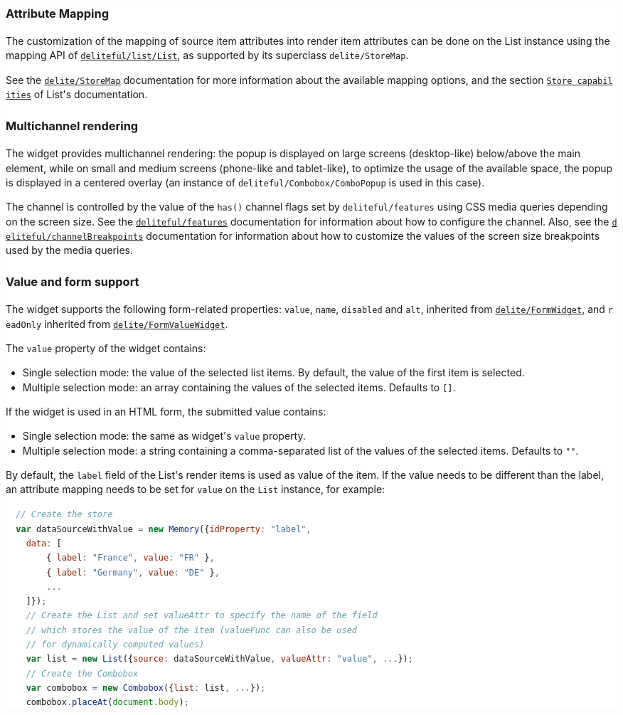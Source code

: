 ### Attribute Mapping

The customization of the mapping of source item attributes into render item attributes
can be done on the List instance using the mapping API of 
[`deliteful/list/List`](./list/List.html), as supported by its superclass
`delite/StoreMap`.

See the [`delite/StoreMap`](/delite/docs/0.8.1/StoreMap.html) documentation for
more information about the available mapping options, and the section
[`Store capabilities`](./list/List.html#store) of List's documentation.

### Multichannel rendering

The widget provides multichannel rendering: the popup is displayed on
large screens (desktop-like) below/above the main element, while on small and medium
screens (phone-like and tablet-like), to optimize the usage of the available space,
the popup is displayed in a centered overlay (an instance of `deliteful/Combobox/ComboPopup` 
is used in this case).

The channel is controlled by the value of the `has()` channel flags set by
`deliteful/features` using CSS media queries depending on the screen size.
See the [`deliteful/features`](./features.html) documentation
for information about how to configure the channel. Also, see the 
[`deliteful/channelBreakpoints`](./channelBreakpoints.html) documentation for information
about how to customize the values of the screen size breakpoints used by the media queries.

### Value and form support

The widget supports the following form-related properties: `value`, `name`, `disabled`
and `alt`, inherited from [`delite/FormWidget`](/delite/docs/0.8.1/FormWidget.html), and
`readOnly` inherited from [`delite/FormValueWidget`](/delite/docs/0.8.1/FormValueWidget.html).

The `value` property of the widget contains:
* Single selection mode: the value of the selected list items. By default, the
value of the first item is selected.
* Multiple selection mode: an array containing the values of the selected items.
Defaults to `[]`.

If the widget is used in an HTML form, the submitted value contains:
* Single selection mode: the same as widget's `value` property.
* Multiple selection mode: a string containing a comma-separated list of the values
of the selected items. Defaults to `""`.

By default, the `label` field of the List's render items is used as value of the item.
If the value needs to be different than the label, an attribute mapping needs to be
set for `value` on the `List` instance, for example:

```js
  // Create the store
  var dataSourceWithValue = new Memory({idProperty: "label",
	data: [
		{ label: "France", value: "FR" },
		{ label: "Germany", value: "DE" },
		...
	]});
    // Create the List and set valueAttr to specify the name of the field
    // which stores the value of the item (valueFunc can also be used
    // for dynamically computed values)
    var list = new List({source: dataSourceWithValue, valueAttr: "value", ...});
    // Create the Combobox
    var combobox = new Combobox({list: list, ...});
    combobox.placeAt(document.body);
```
